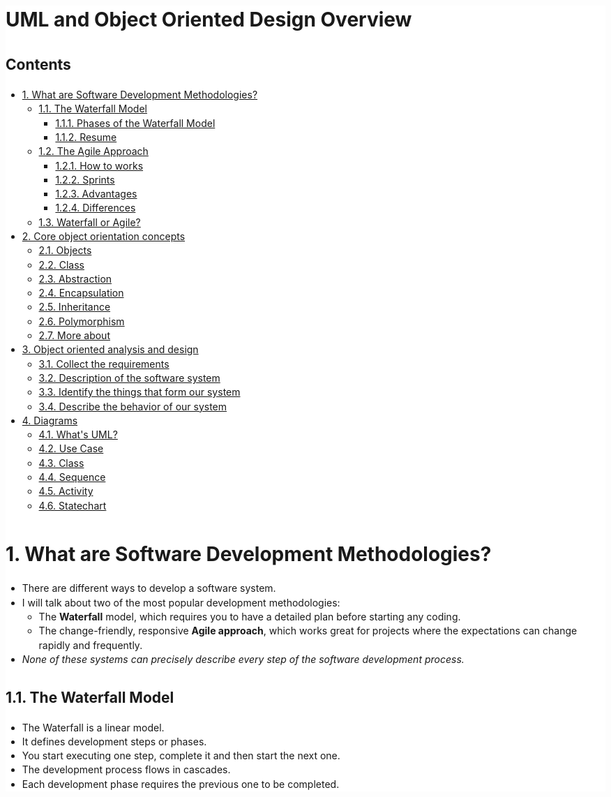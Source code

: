 # UML and Object Oriented Design Overview 

## Contents 

- [1. What are Software Development Methodologies?](#1-what-are-software-development-methodologies)
  - [1.1. The Waterfall Model](#11-the-waterfall-model)
    - [1.1.1. Phases of the Waterfall Model](#111-phases-of-the-waterfall-model)
    - [1.1.2. Resume](#112-resume)
  - [1.2. The Agile Approach](#12-the-agile-approach)
    - [1.2.1. How to works](#121-how-to-works)
    - [1.2.2. Sprints](#122-sprints)
    - [1.2.3. Advantages](#123-advantages)
    - [1.2.4. Differences](#124-differences)
  - [1.3. Waterfall or Agile?](#13-waterfall-or-agile)
- [2. Core object orientation concepts](#2-core-object-orientation-concepts)
  - [2.1. Objects](#21-objects)
  - [2.2. Class](#22-class)
  - [2.3. Abstraction](#23-abstraction)
  - [2.4. Encapsulation](#24-encapsulation)
  - [2.5. Inheritance](#25-inheritance)
  - [2.6. Polymorphism](#26-polymorphism)
  - [2.7. More about](#27-more-about)
- [3. Object oriented analysis and design](#3-object-oriented-analysis-and-design)
  - [3.1. Collect the requirements](#31-collect-the-requirements)
  - [3.2. Description of the software system](#32-description-of-the-software-system)
  - [3.3. Identify the things that form our system](#33-identify-the-things-that-form-our-system)
  - [3.4. Describe the behavior of our system](#34-describe-the-behavior-of-our-system)
- [4. Diagrams](#4-diagrams)
  - [4.1. What's UML?](#41-whats-uml)
  - [4.2. Use Case](#42-use-case)
  - [4.3. Class](#43-class)
  - [4.4. Sequence](#44-sequence)
  - [4.5. Activity](#45-activity)
  - [4.6. Statechart](#46-statechart)

# 1. What are Software Development Methodologies?

- There are different ways to develop a software system.
- I will talk about two of the most popular development methodologies:
  - The **Waterfall** model, which requires you to have a detailed plan before starting any coding.
  - The change-friendly, responsive **Agile approach**, which works great for projects where the expectations can change rapidly and frequently.
- _None of these systems can precisely describe every step of the software development process._

## 1.1. The Waterfall Model

- The Waterfall is a linear model.
- It defines development steps or phases.
- You start executing one step, complete it and then start the next one.
- The development process flows in cascades.
- Each development phase requires the previous one to be completed.
